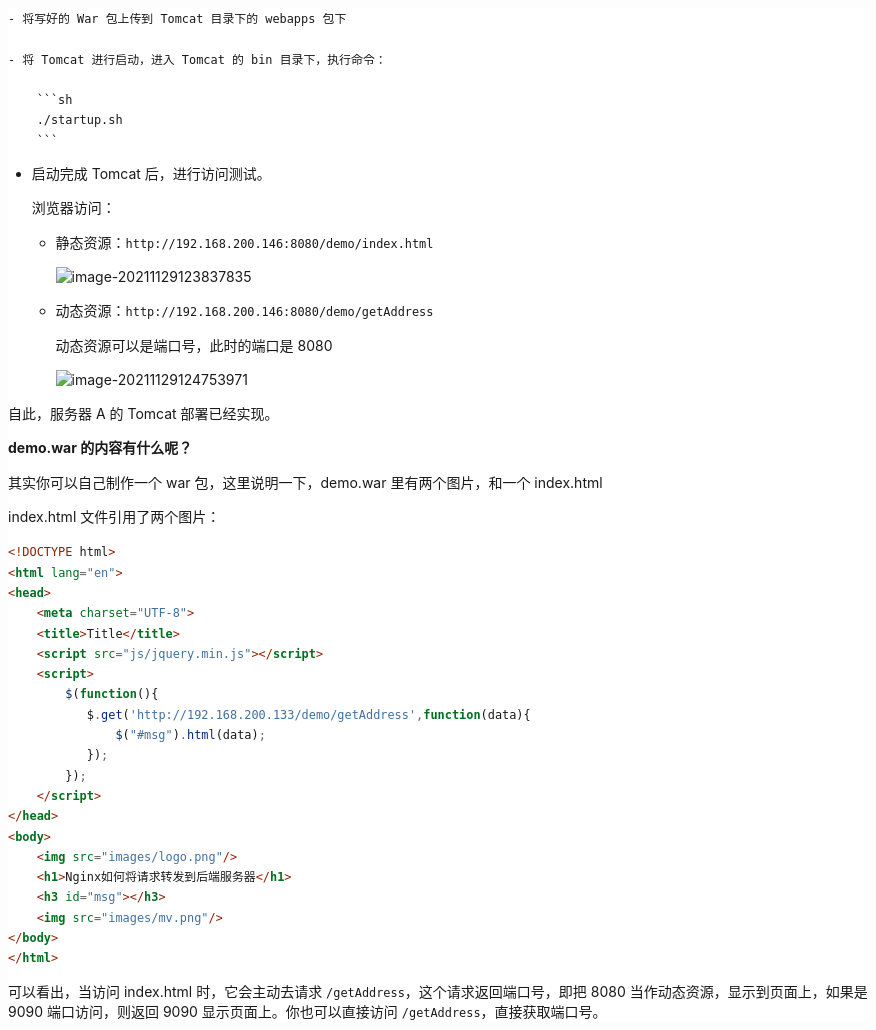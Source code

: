     - 将写好的 War 包上传到 Tomcat 目录下的 webapps 包下

    - 将 Tomcat 进行启动，进入 Tomcat 的 bin 目录下，执行命令：

        ```sh
        ./startup.sh
        ```


- 启动完成 Tomcat 后，进行访问测试。

    浏览器访问：

    - 静态资源：`http://192.168.200.146:8080/demo/index.html`

        ![image-20211129123837835](https://fastly.jsdelivr.net/gh/Kele-Bingtang/static/img/Nginx/20211129123846.png)

    - 动态资源：`http://192.168.200.146:8080/demo/getAddress`

        动态资源可以是端口号，此时的端口是 8080

        ![image-20211129124753971](https://fastly.jsdelivr.net/gh/Kele-Bingtang/static/img/Nginx/20211129124819.png)


自此，服务器 A 的 Tomcat 部署已经实现。

**demo.war 的内容有什么呢？**

其实你可以自己制作一个 war 包，这里说明一下，demo.war 里有两个图片，和一个 index.html

index.html 文件引用了两个图片：

```html {9,18}
<!DOCTYPE html>
<html lang="en">
<head>
    <meta charset="UTF-8">
    <title>Title</title>
    <script src="js/jquery.min.js"></script>
    <script>
        $(function(){
           $.get('http://192.168.200.133/demo/getAddress',function(data){
               $("#msg").html(data);
           });
        });
    </script>
</head>
<body>
    <img src="images/logo.png"/>
    <h1>Nginx如何将请求转发到后端服务器</h1>
    <h3 id="msg"></h3>
    <img src="images/mv.png"/>
</body>
</html>
```

可以看出，当访问 index.html 时，它会主动去请求 `/getAddress`，这个请求返回端口号，即把 8080 当作动态资源，显示到页面上，如果是 9090 端口访问，则返回 9090 显示页面上。你也可以直接访问 `/getAddress`，直接获取端口号。
